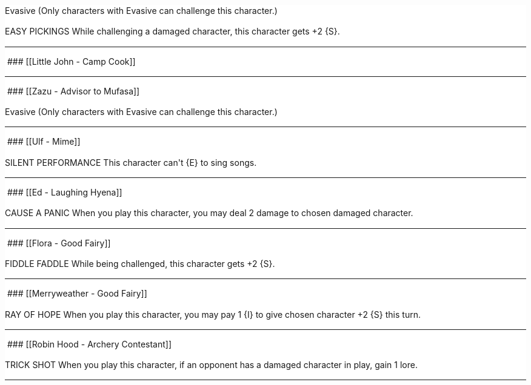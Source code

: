Evasive (Only characters with Evasive can challenge this character.)

EASY PICKINGS While challenging a damaged character, this character gets +2 {S}.

---

  

 ### [[Little John - Camp Cook]]

---

  

 ### [[Zazu - Advisor to Mufasa]]

Evasive (Only characters with Evasive can challenge this character.)

---

  

 ### [[Ulf - Mime]]

SILENT PERFORMANCE This character can't {E} to sing songs.

---

  

 ### [[Ed - Laughing Hyena]]

CAUSE A PANIC When you play this character, you may deal 2 damage to chosen damaged character.

---

  

 ### [[Flora - Good Fairy]]

FIDDLE FADDLE While being challenged, this character gets +2 {S}.

---

  

 ### [[Merryweather - Good Fairy]]

RAY OF HOPE When you play this character, you may pay 1 {I} to give chosen character +2 {S} this turn.

---

  

 ### [[Robin Hood - Archery Contestant]]

TRICK SHOT When you play this character, if an opponent has a damaged character in play, gain 1 lore.

---
